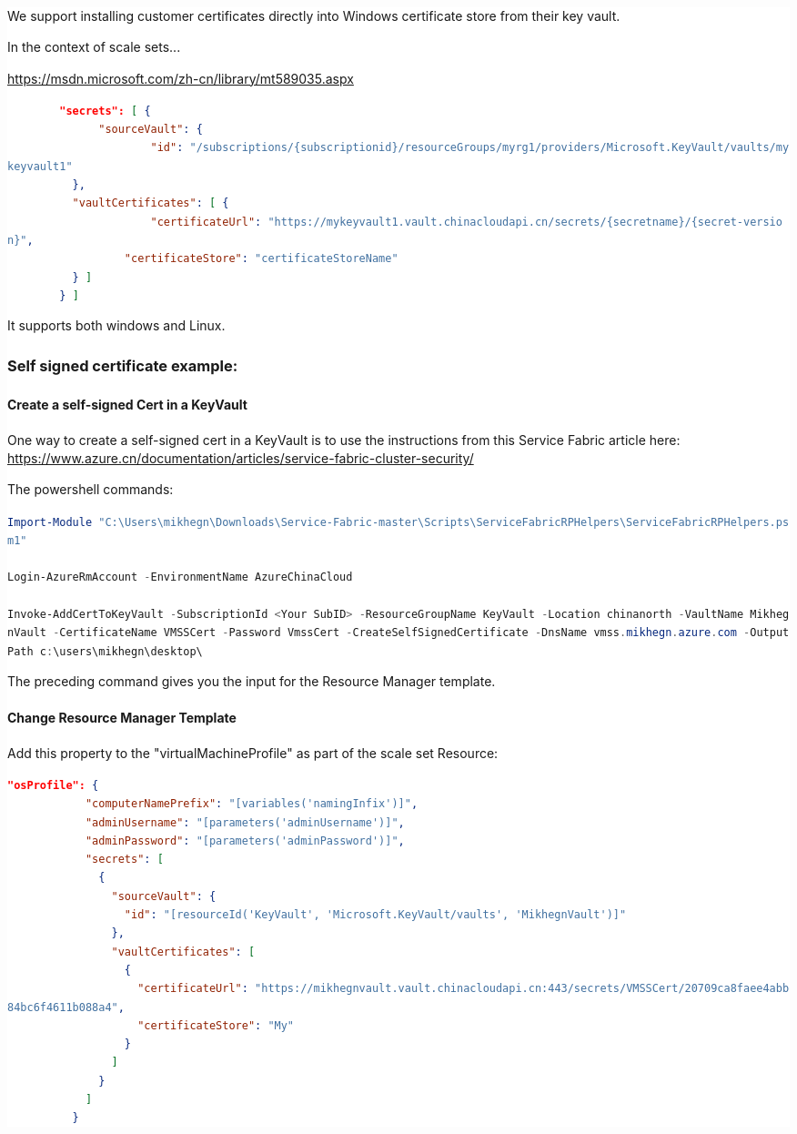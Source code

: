 We support installing customer certificates directly into Windows certificate store from their key vault.

In the context of scale sets...

https://msdn.microsoft.com/zh-cn/library/mt589035.aspx

```json
        "secrets": [ {
              "sourceVault": {
                      "id": "/subscriptions/{subscriptionid}/resourceGroups/myrg1/providers/Microsoft.KeyVault/vaults/mykeyvault1"
          },
          "vaultCertificates": [ {
                      "certificateUrl": "https://mykeyvault1.vault.chinacloudapi.cn/secrets/{secretname}/{secret-version}",
                  "certificateStore": "certificateStoreName"
          } ]
        } ]
```

It supports both windows and Linux.

### Self signed certificate example:

#### Create a self-signed Cert in a KeyVault

One way to create a self-signed cert in a KeyVault is to use the instructions from this Service Fabric article here: https://www.azure.cn/documentation/articles/service-fabric-cluster-security/

The powershell commands:

```powershell
Import-Module "C:\Users\mikhegn\Downloads\Service-Fabric-master\Scripts\ServiceFabricRPHelpers\ServiceFabricRPHelpers.psm1"

Login-AzureRmAccount -EnvironmentName AzureChinaCloud

Invoke-AddCertToKeyVault -SubscriptionId <Your SubID> -ResourceGroupName KeyVault -Location chinanorth -VaultName MikhegnVault -CertificateName VMSSCert -Password VmssCert -CreateSelfSignedCertificate -DnsName vmss.mikhegn.azure.com -OutputPath c:\users\mikhegn\desktop\
```

The preceding command gives you the input for the Resource Manager template.

#### Change Resource Manager Template

Add this property to the "virtualMachineProfile" as part of the scale set Resource:

```json
"osProfile": {
            "computerNamePrefix": "[variables('namingInfix')]",
            "adminUsername": "[parameters('adminUsername')]",
            "adminPassword": "[parameters('adminPassword')]",
            "secrets": [
              {
                "sourceVault": {
                  "id": "[resourceId('KeyVault', 'Microsoft.KeyVault/vaults', 'MikhegnVault')]"
                },
                "vaultCertificates": [
                  {
                    "certificateUrl": "https://mikhegnvault.vault.chinacloudapi.cn:443/secrets/VMSSCert/20709ca8faee4abb84bc6f4611b088a4",
                    "certificateStore": "My"
                  }
                ]
              }
            ]
          }
```